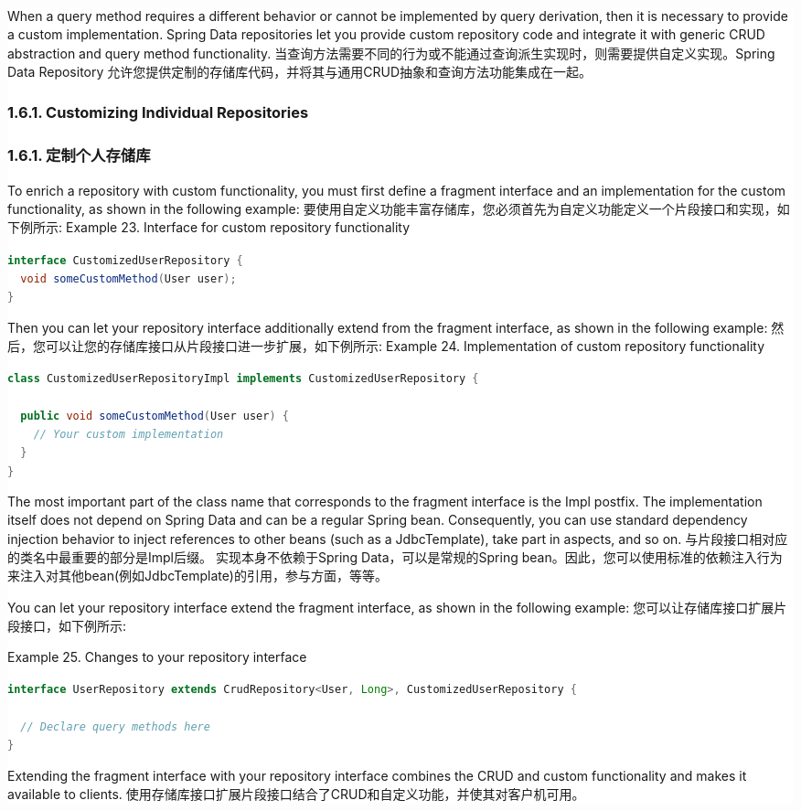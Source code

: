 When a query method requires a different behavior or cannot be implemented by query derivation, then it is necessary to provide a custom implementation. Spring Data repositories let you provide custom repository code and integrate it with generic CRUD abstraction and query method functionality.
当查询方法需要不同的行为或不能通过查询派生实现时，则需要提供自定义实现。Spring Data Repository 允许您提供定制的存储库代码，并将其与通用CRUD抽象和查询方法功能集成在一起。
  
### 1.6.1. Customizing Individual Repositories
### 1.6.1. 定制个人存储库
To enrich a repository with custom functionality, you must first define a fragment interface and an implementation for the custom functionality, as shown in the following example:
要使用自定义功能丰富存储库，您必须首先为自定义功能定义一个片段接口和实现，如下例所示:
Example 23. Interface for custom repository functionality

```java
interface CustomizedUserRepository {
  void someCustomMethod(User user);
}
```

Then you can let your repository interface additionally extend from the fragment interface, as shown in the following example:
然后，您可以让您的存储库接口从片段接口进一步扩展，如下例所示:
Example 24. Implementation of custom repository functionality

```java
class CustomizedUserRepositoryImpl implements CustomizedUserRepository {

  public void someCustomMethod(User user) {
    // Your custom implementation
  }
}
```

The most important part of the class name that corresponds to the fragment interface is the Impl postfix.
The implementation itself does not depend on Spring Data and can be a regular Spring bean. Consequently, you can use standard dependency injection behavior to inject references to other beans (such as a JdbcTemplate), take part in aspects, and so on.
与片段接口相对应的类名中最重要的部分是Impl后缀。
实现本身不依赖于Spring Data，可以是常规的Spring bean。因此，您可以使用标准的依赖注入行为来注入对其他bean(例如JdbcTemplate)的引用，参与方面，等等。

You can let your repository interface extend the fragment interface, as shown in the following example:
您可以让存储库接口扩展片段接口，如下例所示:

Example 25. Changes to your repository interface

```java
interface UserRepository extends CrudRepository<User, Long>, CustomizedUserRepository {

  // Declare query methods here
}
```

Extending the fragment interface with your repository interface combines the CRUD and custom functionality and makes it available to clients.
使用存储库接口扩展片段接口结合了CRUD和自定义功能，并使其对客户机可用。
